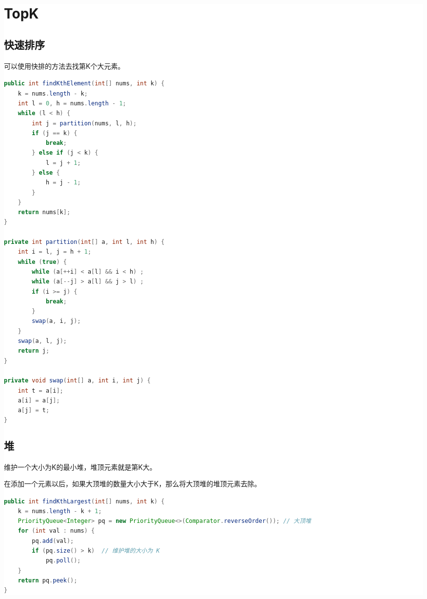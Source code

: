 # TopK

## 快速排序

可以使用快排的方法去找第K个大元素。

```java
public int findKthElement(int[] nums, int k) {
    k = nums.length - k;
    int l = 0, h = nums.length - 1;
    while (l < h) {
        int j = partition(nums, l, h);
        if (j == k) {
            break;
        } else if (j < k) {
            l = j + 1;
        } else {
            h = j - 1;
        }
    }
    return nums[k];
}

private int partition(int[] a, int l, int h) {
    int i = l, j = h + 1;
    while (true) {
        while (a[++i] < a[l] && i < h) ;
        while (a[--j] > a[l] && j > l) ;
        if (i >= j) {
            break;
        }
        swap(a, i, j);
    }
    swap(a, l, j);
    return j;
}

private void swap(int[] a, int i, int j) {
    int t = a[i];
    a[i] = a[j];
    a[j] = t;
}
```

## 堆

维护一个大小为K的最小堆，堆顶元素就是第K大。

在添加一个元素以后，如果大顶堆的数量大小大于K，那么将大顶堆的堆顶元素去除。

```java
public int findKthLargest(int[] nums, int k) {
    k = nums.length - k + 1;
    PriorityQueue<Integer> pq = new PriorityQueue<>(Comparator.reverseOrder()); // 大顶堆
    for (int val : nums) {
        pq.add(val);
        if (pq.size() > k)  // 维护堆的大小为 K
            pq.poll();
    }
    return pq.peek();
}
```
